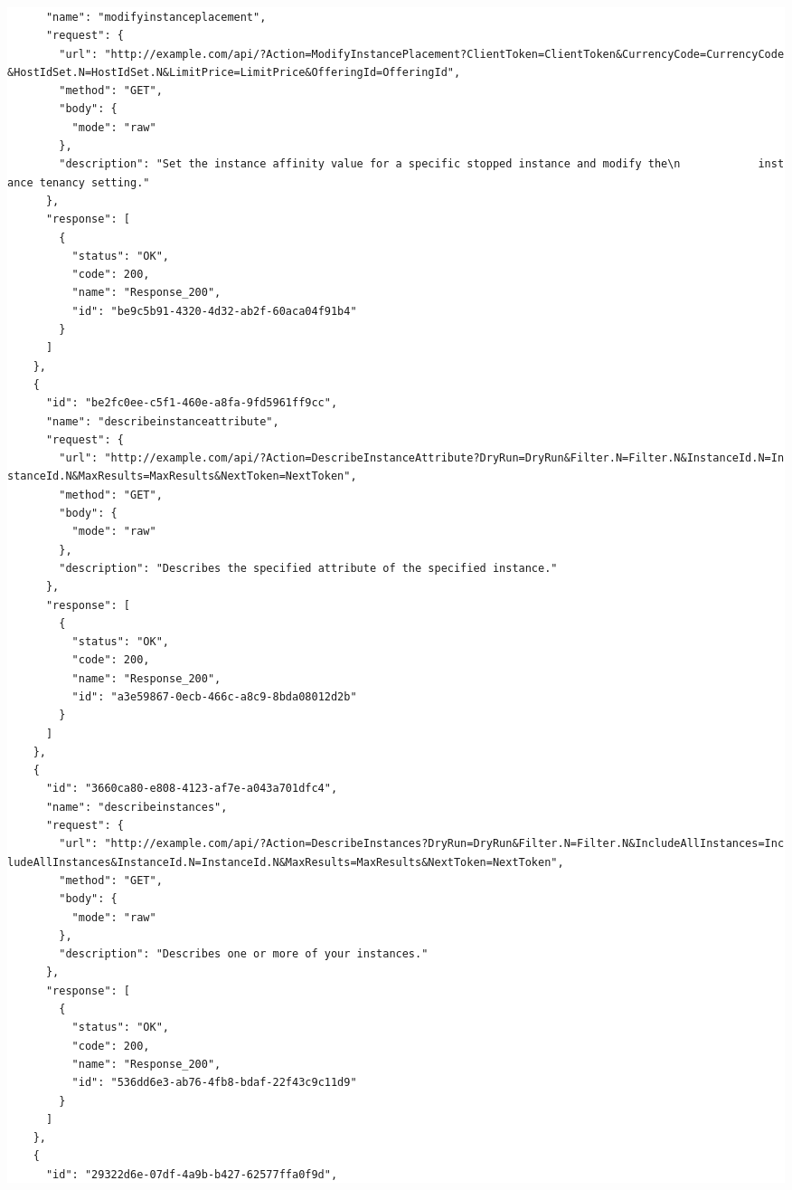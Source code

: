           "name": "modifyinstanceplacement",
          "request": {
            "url": "http://example.com/api/?Action=ModifyInstancePlacement?ClientToken=ClientToken&CurrencyCode=CurrencyCode&HostIdSet.N=HostIdSet.N&LimitPrice=LimitPrice&OfferingId=OfferingId",
            "method": "GET",
            "body": {
              "mode": "raw"
            },
            "description": "Set the instance affinity value for a specific stopped instance and modify the\n            instance tenancy setting."
          },
          "response": [
            {
              "status": "OK",
              "code": 200,
              "name": "Response_200",
              "id": "be9c5b91-4320-4d32-ab2f-60aca04f91b4"
            }
          ]
        },
        {
          "id": "be2fc0ee-c5f1-460e-a8fa-9fd5961ff9cc",
          "name": "describeinstanceattribute",
          "request": {
            "url": "http://example.com/api/?Action=DescribeInstanceAttribute?DryRun=DryRun&Filter.N=Filter.N&InstanceId.N=InstanceId.N&MaxResults=MaxResults&NextToken=NextToken",
            "method": "GET",
            "body": {
              "mode": "raw"
            },
            "description": "Describes the specified attribute of the specified instance."
          },
          "response": [
            {
              "status": "OK",
              "code": 200,
              "name": "Response_200",
              "id": "a3e59867-0ecb-466c-a8c9-8bda08012d2b"
            }
          ]
        },
        {
          "id": "3660ca80-e808-4123-af7e-a043a701dfc4",
          "name": "describeinstances",
          "request": {
            "url": "http://example.com/api/?Action=DescribeInstances?DryRun=DryRun&Filter.N=Filter.N&IncludeAllInstances=IncludeAllInstances&InstanceId.N=InstanceId.N&MaxResults=MaxResults&NextToken=NextToken",
            "method": "GET",
            "body": {
              "mode": "raw"
            },
            "description": "Describes one or more of your instances."
          },
          "response": [
            {
              "status": "OK",
              "code": 200,
              "name": "Response_200",
              "id": "536dd6e3-ab76-4fb8-bdaf-22f43c9c11d9"
            }
          ]
        },
        {
          "id": "29322d6e-07df-4a9b-b427-62577ffa0f9d",